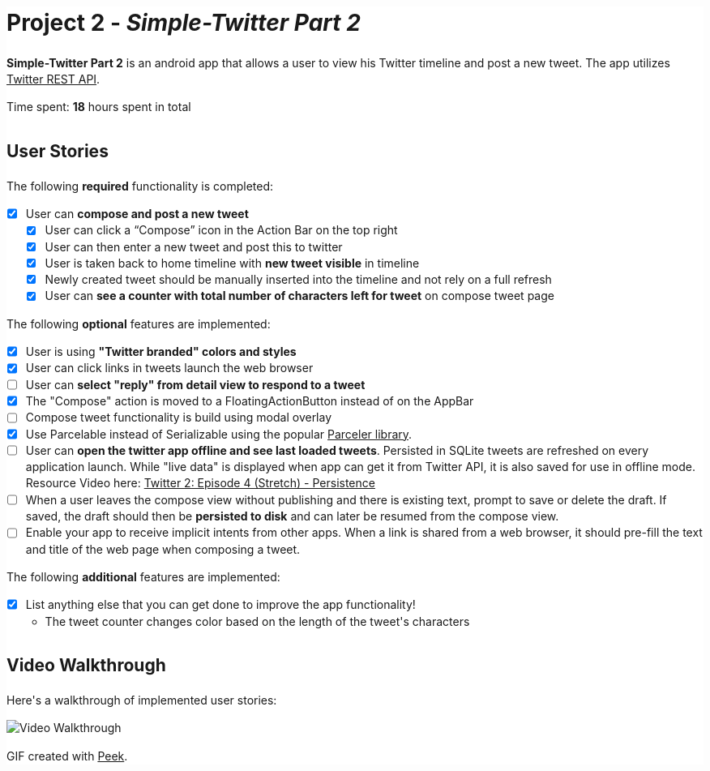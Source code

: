 # Project 2 - *Simple-Twitter Part 2*

**Simple-Twitter Part 2** is an android app that allows a user to view his Twitter timeline and post a new tweet. The app utilizes [Twitter REST API](https://dev.twitter.com/rest/public).

Time spent: **18** hours spent in total

## User Stories

The following **required** functionality is completed:

- [x] User can **compose and post a new tweet**
    - [x] User can click a “Compose” icon in the Action Bar on the top right
    - [x] User can then enter a new tweet and post this to twitter
    - [x] User is taken back to home timeline with **new tweet visible** in timeline
    - [x] Newly created tweet should be manually inserted into the timeline and not rely on a full refresh
    - [x] User can **see a counter with total number of characters left for tweet** on compose tweet page

The following **optional** features are implemented:

- [x] User is using **"Twitter branded" colors and styles**
- [x] User can click links in tweets launch the web browser
- [ ] User can **select "reply" from detail view to respond to a tweet**
- [x] The "Compose" action is moved to a FloatingActionButton instead of on the AppBar
- [ ] Compose tweet functionality is build using modal overlay
- [x] Use Parcelable instead of Serializable using the popular [Parceler library](http://guides.codepath.org/android/Using-Parceler).
- [ ] User can **open the twitter app offline and see last loaded tweets**. Persisted in SQLite tweets are refreshed on every application launch. While "live data" is displayed when app can get it from Twitter API, it is also saved for use in offline mode. Resource Video here: [Twitter 2: Episode 4 (Stretch) - Persistence](https://www.youtube.com/watch?v=qzg9tT03ukE&list=PLrT2tZ9JRrf6keV69n7hsy2VCaqQ4LWsf&index=21)
- [ ] When a user leaves the compose view without publishing and there is existing text, prompt to save or delete the draft. If saved, the draft should then be **persisted to disk** and can later be resumed from the compose view.
- [ ] Enable your app to receive implicit intents from other apps. When a link is shared from a web browser, it should pre-fill the text and title of the web page when composing a tweet.

The following **additional** features are implemented:

- [x] List anything else that you can get done to improve the app functionality!
  - The tweet counter changes color based on the length of the tweet's characters

## Video Walkthrough

Here's a walkthrough of implemented user stories:

<img src='part 2 walkthrough.gif' title='Part 2 Video Walkthrough' width='250' alt='Video Walkthrough' />

GIF created with [Peek](https://github.com/phw/peek).
